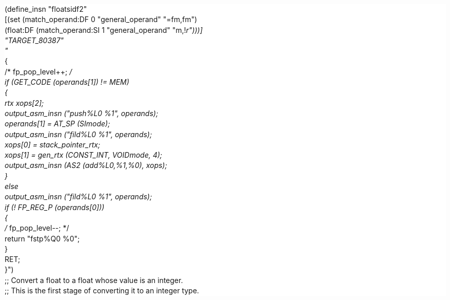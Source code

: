 (define\_insn "floatsidf2"
\
\[(set (match\_operand:DF 0 "general\_operand" "=fm,fm")
\
(float:DF (match\_operand:SI 1 "general\_operand" "m,!_r")))]_
\
_"TARGET\_80387"_
\
_"_
\
{
\
/\* fp\_pop\_level++; _/_
\
_if (GET\_CODE (operands\[1]) != MEM)_
\
_{_
\
_rtx xops\[2];_
\
_output\_asm\_insn ("push%L0 %1", operands);_
\
_operands\[1] = AT\_SP (SImode);_
\
_output\_asm\_insn ("fild%L0 %1", operands);_
\
_xops\[0] = stack\_pointer\_rtx;_
\
_xops\[1] = gen\_rtx (CONST\_INT, VOIDmode, 4);_
\
_output\_asm\_insn (AS2 (add%L0,%1,%0), xops);_
\
_}_
\
_else_
\
_output\_asm\_insn ("fild%L0 %1", operands);_
\
_if (! FP\_REG\_P (operands\[0]))_
\
_{_
\
_/_ fp\_pop\_level--; \*/
\
return "fstp%Q0 %0";
\
}
\
RET;
\
}")
\
;; Convert a float to a float whose value is an integer.
\
;; This is the first stage of converting it to an integer type.
